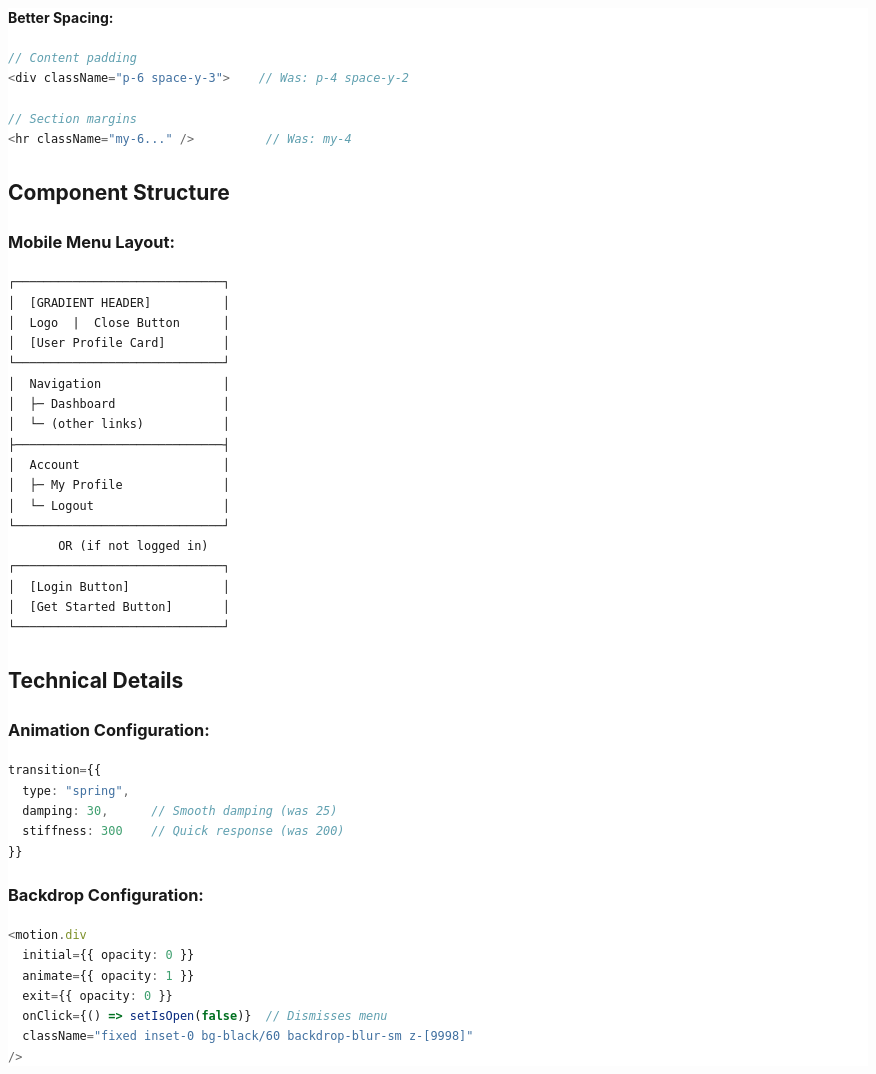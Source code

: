 #### Better Spacing:
```typescript
// Content padding
<div className="p-6 space-y-3">    // Was: p-4 space-y-2

// Section margins
<hr className="my-6..." />          // Was: my-4
```

## Component Structure

### Mobile Menu Layout:
```
┌─────────────────────────────┐
│  [GRADIENT HEADER]          │
│  Logo  |  Close Button      │
│  [User Profile Card]        │
└─────────────────────────────┘
│  Navigation                 │
│  ├─ Dashboard               │
│  └─ (other links)           │
├─────────────────────────────┤
│  Account                    │
│  ├─ My Profile              │
│  └─ Logout                  │
└─────────────────────────────┘
       OR (if not logged in)
┌─────────────────────────────┐
│  [Login Button]             │
│  [Get Started Button]       │
└─────────────────────────────┘
```

## Technical Details

### Animation Configuration:
```typescript
transition={{
  type: "spring",
  damping: 30,      // Smooth damping (was 25)
  stiffness: 300    // Quick response (was 200)
}}
```

### Backdrop Configuration:
```typescript
<motion.div
  initial={{ opacity: 0 }}
  animate={{ opacity: 1 }}
  exit={{ opacity: 0 }}
  onClick={() => setIsOpen(false)}  // Dismisses menu
  className="fixed inset-0 bg-black/60 backdrop-blur-sm z-[9998]"
/>
```
